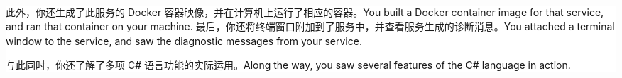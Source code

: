 <span data-ttu-id="5a8cb-294">此外，你还生成了此服务的 Docker 容器映像，并在计算机上运行了相应的容器。</span><span class="sxs-lookup"><span data-stu-id="5a8cb-294">You built a Docker container image for that service, and ran that container on your machine.</span></span> <span data-ttu-id="5a8cb-295">最后，你还将终端窗口附加到了服务中，并查看服务生成的诊断消息。</span><span class="sxs-lookup"><span data-stu-id="5a8cb-295">You attached a terminal window to the service, and saw the diagnostic messages from your service.</span></span>

<span data-ttu-id="5a8cb-296">与此同时，你还了解了多项 C# 语言功能的实际运用。</span><span class="sxs-lookup"><span data-stu-id="5a8cb-296">Along the way, you saw several features of the C# language in action.</span></span>
